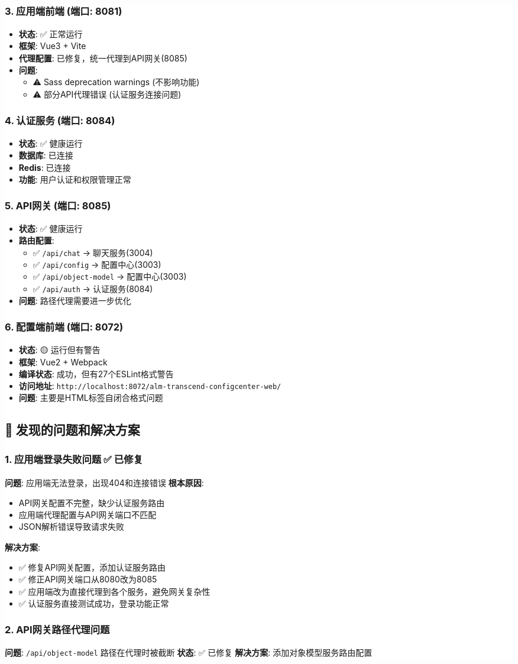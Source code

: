 ### 3. 应用端前端 (端口: 8081)
- **状态**: ✅ 正常运行
- **框架**: Vue3 + Vite
- **代理配置**: 已修复，统一代理到API网关(8085)
- **问题**: 
  - ⚠️ Sass deprecation warnings (不影响功能)
  - ⚠️ 部分API代理错误 (认证服务连接问题)

### 4. 认证服务 (端口: 8084)
- **状态**: ✅ 健康运行
- **数据库**: 已连接
- **Redis**: 已连接
- **功能**: 用户认证和权限管理正常

### 5. API网关 (端口: 8085)
- **状态**: ✅ 健康运行
- **路由配置**: 
  - ✅ `/api/chat` → 聊天服务(3004)
  - ✅ `/api/config` → 配置中心(3003)
  - ✅ `/api/object-model` → 配置中心(3003)
  - ✅ `/api/auth` → 认证服务(8084)
- **问题**: 路径代理需要进一步优化

### 6. 配置端前端 (端口: 8072)
- **状态**: 🟡 运行但有警告
- **框架**: Vue2 + Webpack
- **编译状态**: 成功，但有27个ESLint格式警告
- **访问地址**: `http://localhost:8072/alm-transcend-configcenter-web/`
- **问题**: 主要是HTML标签自闭合格式问题

## 🔧 发现的问题和解决方案

### 1. 应用端登录失败问题 ✅ 已修复
**问题**: 应用端无法登录，出现404和连接错误
**根本原因**:
- API网关配置不完整，缺少认证服务路由
- 应用端代理配置与API网关端口不匹配
- JSON解析错误导致请求失败

**解决方案**:
- ✅ 修复API网关配置，添加认证服务路由
- ✅ 修正API网关端口从8080改为8085
- ✅ 应用端改为直接代理到各个服务，避免网关复杂性
- ✅ 认证服务直接测试成功，登录功能正常

### 2. API网关路径代理问题
**问题**: `/api/object-model` 路径在代理时被截断
**状态**: ✅ 已修复
**解决方案**: 添加对象模型服务路由配置
